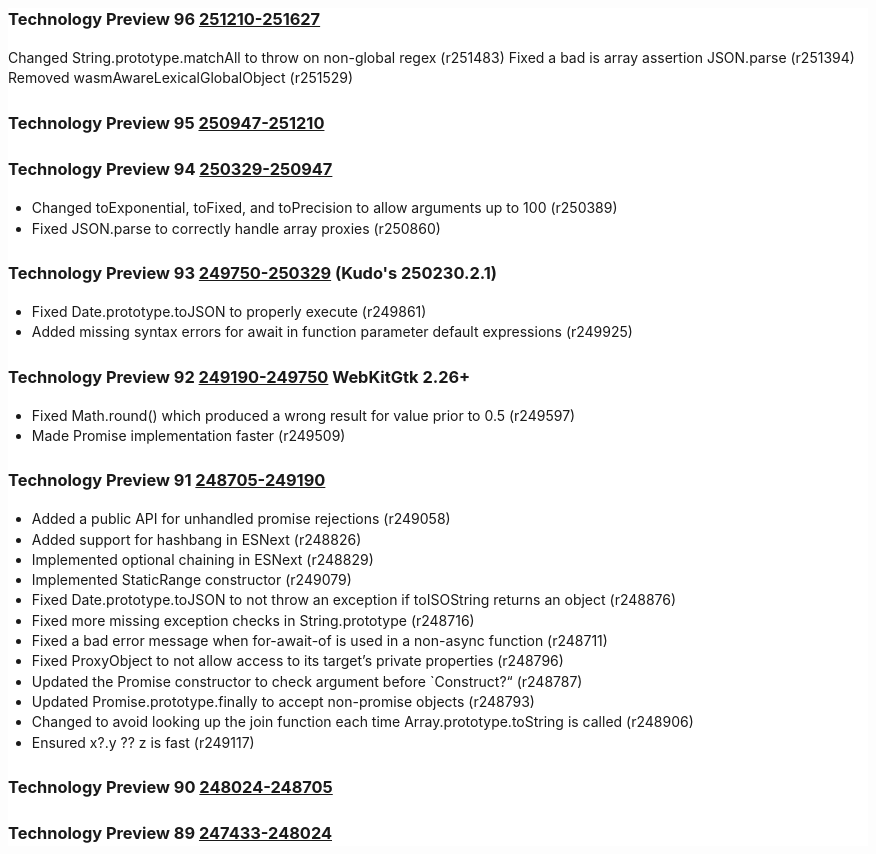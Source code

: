 ### Technology Preview 96 [251210-251627](https://trac.webkit.org/log?stop_rev=251210&&rev=251627&limit=999)

Changed String.prototype.matchAll to throw on non-global regex (r251483)
Fixed a bad is array assertion JSON.parse (r251394)
Removed wasmAwareLexicalGlobalObject (r251529)

### Technology Preview 95 [250947-251210](https://trac.webkit.org/log?stop_rev=250947&&rev=251210&limit=999)

### Technology Preview 94 [250329-250947](https://trac.webkit.org/log?stop_rev=250329&&rev=250947&limit=999)

- Changed toExponential, toFixed, and toPrecision to allow arguments up to 100 (r250389)
- Fixed JSON.parse to correctly handle array proxies (r250860)

### Technology Preview 93 [249750-250329](https://trac.webkit.org/log?stop_rev=249750&&rev=250329&limit=999) (Kudo's 250230.2.1)

- Fixed Date.prototype.toJSON to properly execute (r249861)
- Added missing syntax errors for await in function parameter default expressions (r249925)

### Technology Preview 92 [249190-249750](https://trac.webkit.org/log?stop_rev=249190&&rev=249750&limit=999) WebKitGtk 2.26+

- Fixed Math.round() which produced a wrong result for value prior to 0.5 (r249597)
- Made Promise implementation faster (r249509)

### Technology Preview 91 [248705-249190](https://trac.webkit.org/log?stop_rev=248705&&rev=249190&limit=999)

- Added a public API for unhandled promise rejections (r249058)
- Added support for hashbang in ESNext (r248826)
- Implemented optional chaining in ESNext (r248829)
- Implemented StaticRange constructor (r249079)
- Fixed Date.prototype.toJSON to not throw an exception if toISOString returns an object (r248876)
- Fixed more missing exception checks in String.prototype (r248716)
- Fixed a bad error message when for-await-of is used in a non-async function (r248711)
- Fixed ProxyObject to not allow access to its target’s private properties (r248796)
- Updated the Promise constructor to check argument before `Construct?“ (r248787)
- Updated Promise.prototype.finally to accept non-promise objects (r248793)
- Changed to avoid looking up the join function each time Array.prototype.toString is called (r248906)
- Ensured x?.y ?? z is fast (r249117)

### Technology Preview 90 [248024-248705](https://trac.webkit.org/log?stop_rev=248024&&rev=248705&limit=999)

### Technology Preview 89 [247433-248024](https://trac.webkit.org/log?stop_rev=247433&&rev=248024&limit=999)

